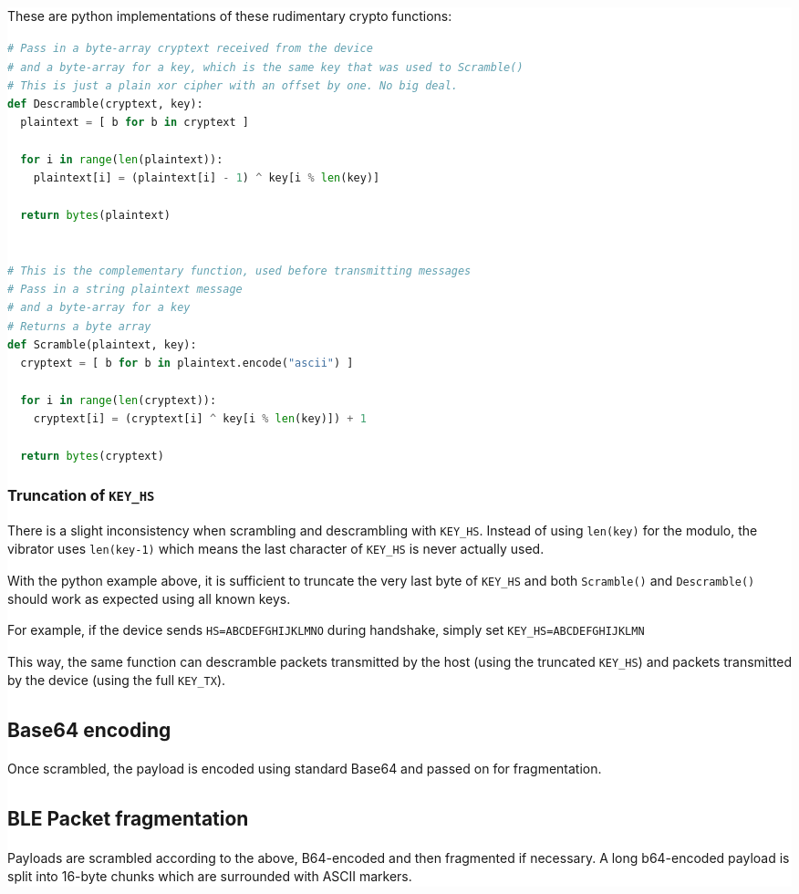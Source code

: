 These are python implementations of these rudimentary crypto functions:

```python
# Pass in a byte-array cryptext received from the device
# and a byte-array for a key, which is the same key that was used to Scramble()
# This is just a plain xor cipher with an offset by one. No big deal.
def Descramble(cryptext, key):
  plaintext = [ b for b in cryptext ]

  for i in range(len(plaintext)):
    plaintext[i] = (plaintext[i] - 1) ^ key[i % len(key)]

  return bytes(plaintext)


# This is the complementary function, used before transmitting messages
# Pass in a string plaintext message
# and a byte-array for a key
# Returns a byte array
def Scramble(plaintext, key):
  cryptext = [ b for b in plaintext.encode("ascii") ]

  for i in range(len(cryptext)):
    cryptext[i] = (cryptext[i] ^ key[i % len(key)]) + 1

  return bytes(cryptext)
```

### Truncation of `KEY_HS`
There is a slight inconsistency when scrambling and descrambling with `KEY_HS`. Instead of using `len(key)` for the modulo, the vibrator uses `len(key-1)` which means the last character of `KEY_HS` is never actually used.

With the python example above, it is sufficient to truncate the very last byte of `KEY_HS` and both `Scramble()` and `Descramble()` should work as expected using all known keys.

For example, if the device sends `HS=ABCDEFGHIJKLMNO` during handshake, simply set `KEY_HS=ABCDEFGHIJKLMN`

This way, the same function can descramble packets transmitted by the host (using the truncated `KEY_HS`) and packets transmitted by the device (using the full `KEY_TX`).



## Base64 encoding
Once scrambled, the payload is encoded using standard Base64 and passed on for fragmentation.




## BLE Packet fragmentation
Payloads are scrambled according to the above, B64-encoded and then fragmented if necessary. A long b64-encoded payload is split into 16-byte chunks which are surrounded with ASCII markers.
